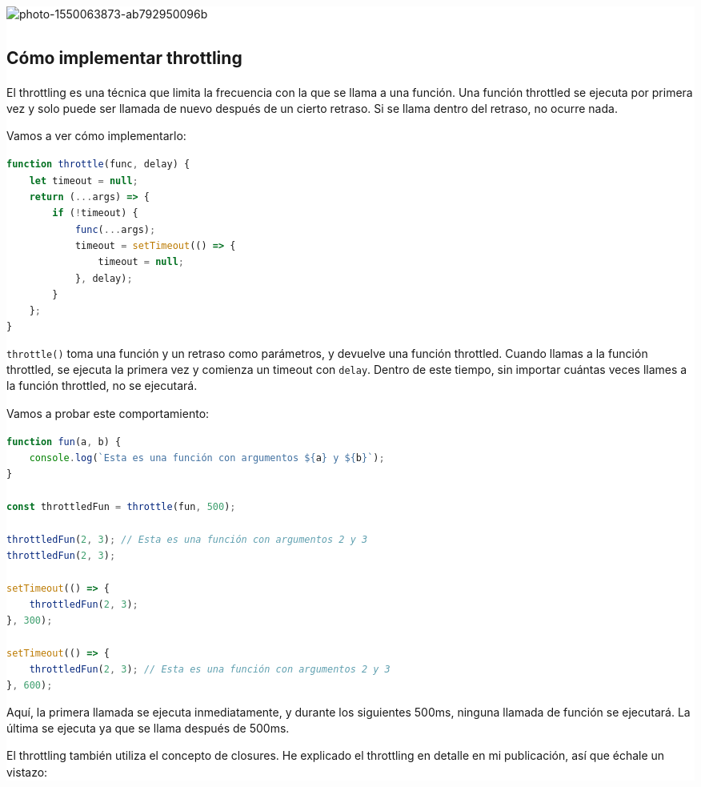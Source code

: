 ![photo-1550063873-ab792950096b](https://www.freecodecamp.org/news/content/images/2024/02/photo-1550063873-ab792950096b.jpeg)

## Cómo implementar throttling

El throttling es una técnica que limita la frecuencia con la que se llama a una función. Una función throttled se ejecuta por primera vez y solo puede ser llamada de nuevo después de un cierto retraso. Si se llama dentro del retraso, no ocurre nada.

Vamos a ver cómo implementarlo:

```javascript
function throttle(func, delay) {
    let timeout = null;
    return (...args) => {
        if (!timeout) {
            func(...args);
            timeout = setTimeout(() => {
                timeout = null;
            }, delay);
        }
    };
}
```

`throttle()` toma una función y un retraso como parámetros, y devuelve una función throttled. Cuando llamas a la función throttled, se ejecuta la primera vez y comienza un timeout con `delay`. Dentro de este tiempo, sin importar cuántas veces llames a la función throttled, no se ejecutará.

Vamos a probar este comportamiento:

```javascript
function fun(a, b) {
    console.log(`Esta es una función con argumentos ${a} y ${b}`);
}

const throttledFun = throttle(fun, 500);

throttledFun(2, 3); // Esta es una función con argumentos 2 y 3
throttledFun(2, 3);

setTimeout(() => {
    throttledFun(2, 3);
}, 300);

setTimeout(() => {
    throttledFun(2, 3); // Esta es una función con argumentos 2 y 3
}, 600);
```

Aquí, la primera llamada se ejecuta inmediatamente, y durante los siguientes 500ms, ninguna llamada de función se ejecutará. La última se ejecuta ya que se llama después de 500ms.

El throttling también utiliza el concepto de closures. He explicado el throttling en detalle en mi publicación, así que échale un vistazo:
